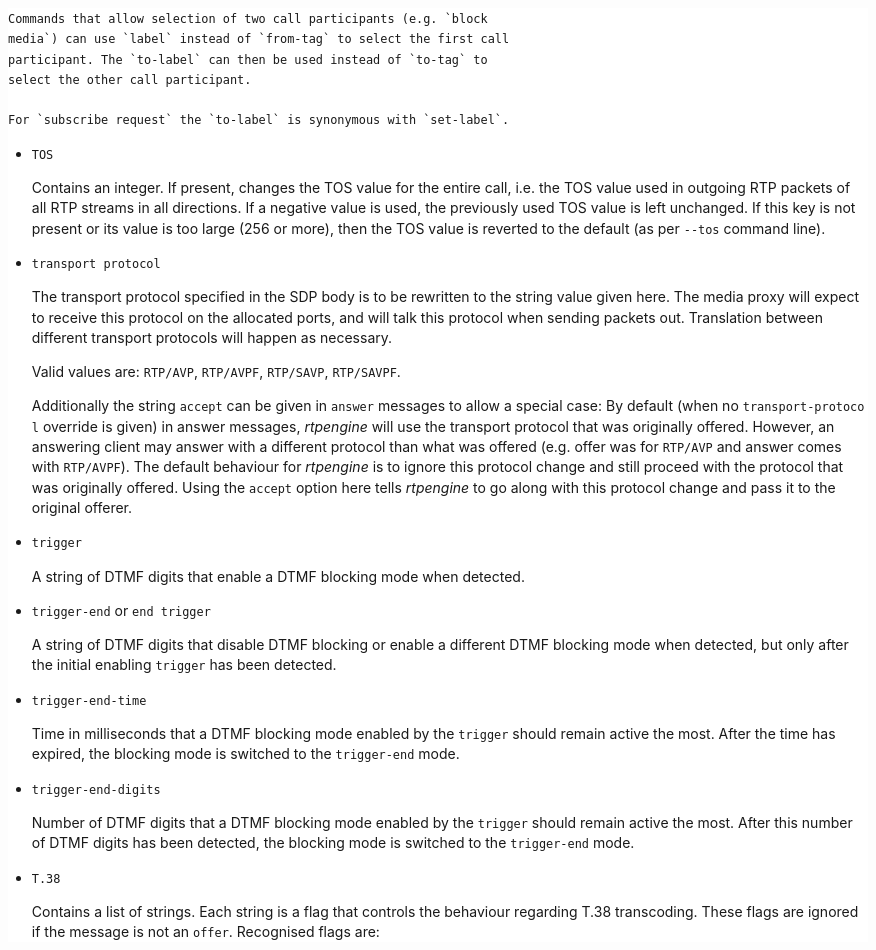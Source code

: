 	Commands that allow selection of two call participants (e.g. `block
	media`) can use `label` instead of `from-tag` to select the first call
	participant. The `to-label` can then be used instead of `to-tag` to
	select the other call participant.

	For `subscribe request` the `to-label` is synonymous with `set-label`.

* `TOS`

	Contains an integer. If present, changes the TOS value for the entire call, i.e. the TOS value used
	in outgoing RTP packets of all RTP streams in all directions. If a negative value is used, the previously
	used TOS value is left unchanged. If this key is not present or its value is too large (256 or more), then
	the TOS value is reverted to the default (as per `--tos` command line).

* `transport protocol`

	The transport protocol specified in the SDP body is to be rewritten to the string value given here.
	The media
	proxy will expect to receive this protocol on the allocated ports, and will talk this protocol when
	sending packets out. Translation between different transport protocols will happen as necessary.

	Valid values are: `RTP/AVP`, `RTP/AVPF`, `RTP/SAVP`, `RTP/SAVPF`.

	Additionally the string `accept` can be given in `answer` messages to allow a special case: By
	default (when no `transport-protocol` override is given) in answer messages, *rtpengine* will
	use the transport protocol that was originally offered. However, an answering client may answer
	with a different protocol than what was offered (e.g. offer was for `RTP/AVP` and answer comes
	with `RTP/AVPF`). The default behaviour for *rtpengine* is to ignore this protocol change and
	still proceed with the protocol that was originally offered. Using the `accept` option here
	tells *rtpengine* to go along with this protocol change and pass it to the original offerer.

* `trigger`

	A string of DTMF digits that enable a DTMF blocking mode when detected.

* `trigger-end` or `end trigger`

	A string of DTMF digits that disable DTMF blocking or enable a
	different DTMF blocking mode when detected, but only after the initial
	enabling `trigger` has been detected.

* `trigger-end-time`

	Time in milliseconds that a DTMF blocking mode enabled by the `trigger`
	should remain active the most. After the time has expired, the blocking
	mode is switched to the `trigger-end` mode.

* `trigger-end-digits`

	Number of DTMF digits that a DTMF blocking mode enabled by the
	`trigger` should remain active the most. After this number of DTMF
	digits has been detected, the blocking mode is switched to the
	`trigger-end` mode.

* `T.38`

	Contains a list of strings. Each string is a flag that controls the behaviour regarding
	T.38 transcoding. These flags are ignored if the message is not an `offer`.
	Recognised flags are:

